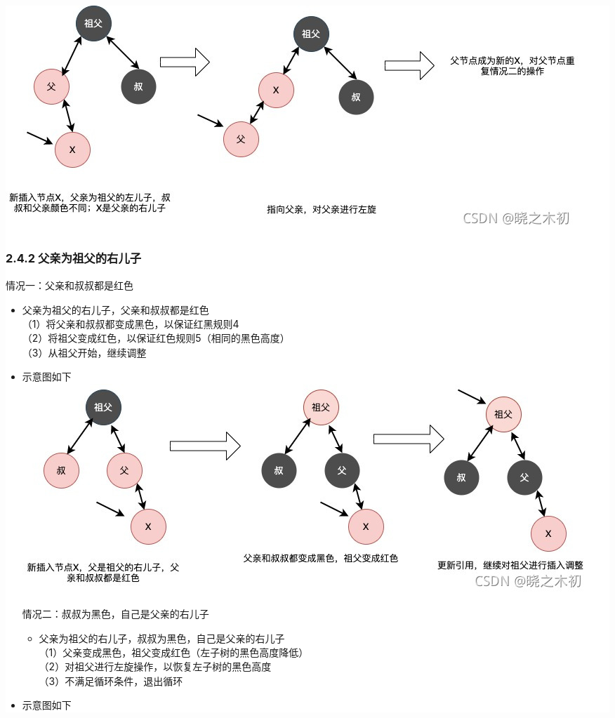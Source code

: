   ​![在这里插入图片描述](assets/ef43192623d2494f94680fd93b7764f9-20221023173045-xb1vxb6.jpg)​

  ### 2.4.2 父亲为祖父的右儿子

  情况一：父亲和叔叔都是红色

  * 父亲为祖父的右儿子，父亲和叔叔都是红色  
    （1）将父亲和叔叔都变成黑色，以保证红黑规则4  
    （2）将祖父变成红色，以保证红色规则5（相同的黑色高度）  
    （3）从祖父开始，继续调整
* 示意图如下  
  ​![在这里插入图片描述](assets/e767ff023a93414188be650a7cf537ef-20221023173046-pv6vhi6.jpg)​

  情况二：叔叔为黑色，自己是父亲的右儿子

  * 父亲为祖父的右儿子，叔叔为黑色，自己是父亲的右儿子  
    （1）父亲变成黑色，祖父变成红色（左子树的黑色高度降低）  
    （2）对祖父进行左旋操作，以恢复左子树的黑色高度  
    （3）不满足循环条件，退出循环
* 示意图如下  